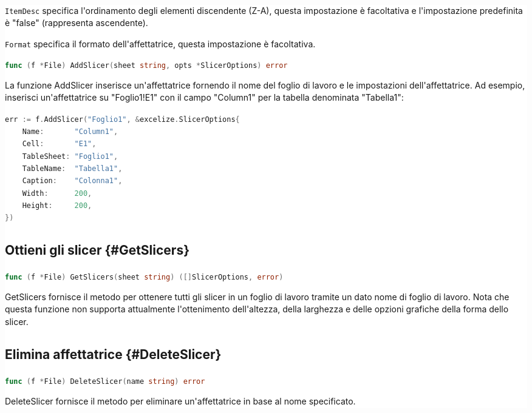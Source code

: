 `ItemDesc` specifica l'ordinamento degli elementi discendente (Z-A), questa impostazione è facoltativa e l'impostazione predefinita è "false" (rappresenta ascendente).

`Format` specifica il formato dell'affettatrice, questa impostazione è facoltativa.

```go
func (f *File) AddSlicer(sheet string, opts *SlicerOptions) error
```

La funzione AddSlicer inserisce un'affettatrice fornendo il nome del foglio di lavoro e le impostazioni dell'affettatrice. Ad esempio, inserisci un'affettatrice su "Foglio1!E1" con il campo "Column1" per la tabella denominata "Tabella1":

```go
err := f.AddSlicer("Foglio1", &excelize.SlicerOptions{
    Name:       "Column1",
    Cell:       "E1",
    TableSheet: "Foglio1",
    TableName:  "Tabella1",
    Caption:    "Colonna1",
    Width:      200,
    Height:     200,
})
```

## Ottieni gli slicer {#GetSlicers}

```go
func (f *File) GetSlicers(sheet string) ([]SlicerOptions, error)
```

GetSlicers fornisce il metodo per ottenere tutti gli slicer in un foglio di lavoro tramite un dato nome di foglio di lavoro. Nota che questa funzione non supporta attualmente l'ottenimento dell'altezza, della larghezza e delle opzioni grafiche della forma dello slicer.

## Elimina affettatrice {#DeleteSlicer}

```go
func (f *File) DeleteSlicer(name string) error
```

DeleteSlicer fornisce il metodo per eliminare un'affettatrice in base al nome specificato.
